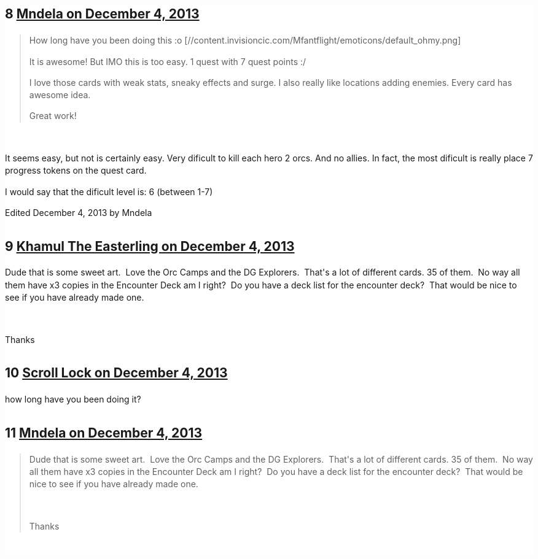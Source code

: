 ## 8 [Mndela on December 4, 2013](https://community.fantasyflightgames.com/topic/94572-orc-hunting-fanmade/?do=findComment&comment=922764)

> How long have you been doing this :o [//content.invisioncic.com/Mfantflight/emoticons/default_ohmy.png]
> 
> It is awesome! But IMO this is too easy. 1 quest with 7 quest points :/
> 
> I love those cards with weak stats, sneaky effects and surge. I also really like locations adding enemies. Every card has awesome idea.
> 
> Great work!

 

It seems easy, but not is certainly easy. Very dificult to kill each hero 2 orcs. And no allies. In fact, the most dificult is really place 7 progress tokens on the quest card.

I would say that the dificult level is: 6 (between 1-7)

Edited December 4, 2013 by Mndela

## 9 [Khamul The Easterling on December 4, 2013](https://community.fantasyflightgames.com/topic/94572-orc-hunting-fanmade/?do=findComment&comment=922768)

Dude that is some sweet art.  Love the Orc Camps and the DG Explorers.  That's a lot of different cards. 35 of them.  No way all them have x3 copies in the Encounter Deck am I right?  Do you have a deck list for the encounter deck?  That would be nice to see if you have already made one.  

 

Thanks

## 10 [Scroll Lock on December 4, 2013](https://community.fantasyflightgames.com/topic/94572-orc-hunting-fanmade/?do=findComment&comment=922792)

how long have you been doing it?

## 11 [Mndela on December 4, 2013](https://community.fantasyflightgames.com/topic/94572-orc-hunting-fanmade/?do=findComment&comment=922817)

> Dude that is some sweet art.  Love the Orc Camps and the DG Explorers.  That's a lot of different cards. 35 of them.  No way all them have x3 copies in the Encounter Deck am I right?  Do you have a deck list for the encounter deck?  That would be nice to see if you have already made one.  
> 
>  
> 
> Thanks

 